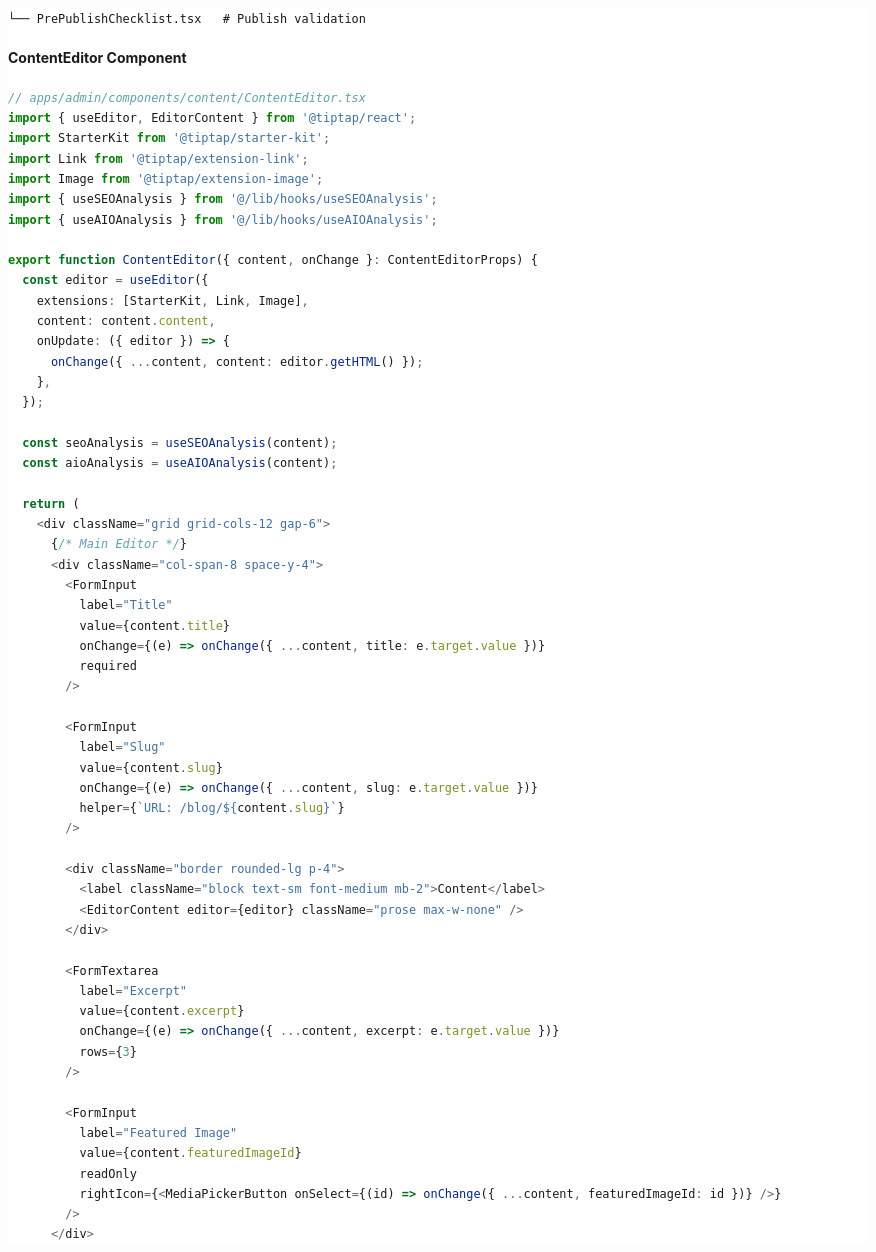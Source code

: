 ```
└── PrePublishChecklist.tsx   # Publish validation
```

#### ContentEditor Component
```typescript
// apps/admin/components/content/ContentEditor.tsx
import { useEditor, EditorContent } from '@tiptap/react';
import StarterKit from '@tiptap/starter-kit';
import Link from '@tiptap/extension-link';
import Image from '@tiptap/extension-image';
import { useSEOAnalysis } from '@/lib/hooks/useSEOAnalysis';
import { useAIOAnalysis } from '@/lib/hooks/useAIOAnalysis';

export function ContentEditor({ content, onChange }: ContentEditorProps) {
  const editor = useEditor({
    extensions: [StarterKit, Link, Image],
    content: content.content,
    onUpdate: ({ editor }) => {
      onChange({ ...content, content: editor.getHTML() });
    },
  });

  const seoAnalysis = useSEOAnalysis(content);
  const aioAnalysis = useAIOAnalysis(content);

  return (
    <div className="grid grid-cols-12 gap-6">
      {/* Main Editor */}
      <div className="col-span-8 space-y-4">
        <FormInput
          label="Title"
          value={content.title}
          onChange={(e) => onChange({ ...content, title: e.target.value })}
          required
        />
        
        <FormInput
          label="Slug"
          value={content.slug}
          onChange={(e) => onChange({ ...content, slug: e.target.value })}
          helper={`URL: /blog/${content.slug}`}
        />
        
        <div className="border rounded-lg p-4">
          <label className="block text-sm font-medium mb-2">Content</label>
          <EditorContent editor={editor} className="prose max-w-none" />
        </div>
        
        <FormTextarea
          label="Excerpt"
          value={content.excerpt}
          onChange={(e) => onChange({ ...content, excerpt: e.target.value })}
          rows={3}
        />
        
        <FormInput
          label="Featured Image"
          value={content.featuredImageId}
          readOnly
          rightIcon={<MediaPickerButton onSelect={(id) => onChange({ ...content, featuredImageId: id })} />}
        />
      </div>
```